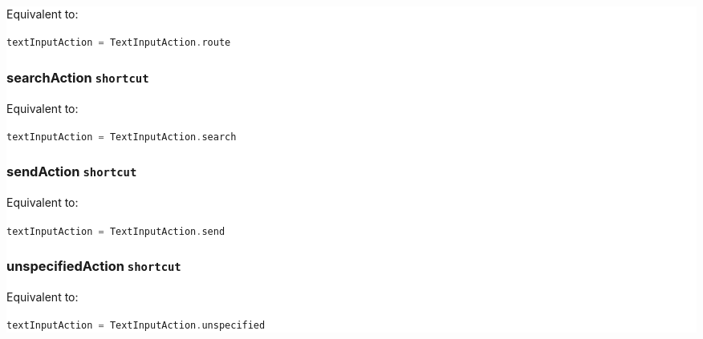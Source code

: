 Equivalent to:
```dart
textInputAction = TextInputAction.route
```

### searchAction `shortcut`

Equivalent to:
```dart
textInputAction = TextInputAction.search
```

### sendAction `shortcut`

Equivalent to:
```dart
textInputAction = TextInputAction.send
```

### unspecifiedAction `shortcut`

Equivalent to:
```dart
textInputAction = TextInputAction.unspecified
```

